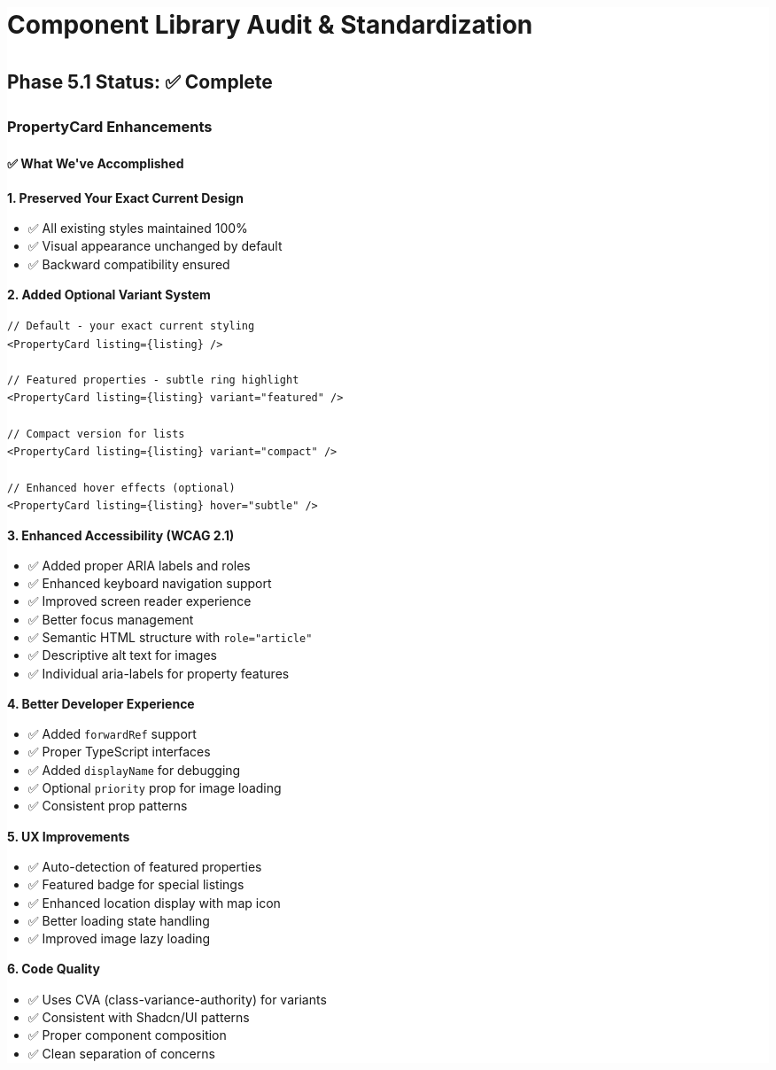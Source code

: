 # Component Library Audit & Standardization

## Phase 5.1 Status: ✅ Complete

### PropertyCard Enhancements

#### ✅ What We've Accomplished

**1. Preserved Your Exact Current Design**
- ✅ All existing styles maintained 100%
- ✅ Visual appearance unchanged by default
- ✅ Backward compatibility ensured

**2. Added Optional Variant System**
```tsx
// Default - your exact current styling
<PropertyCard listing={listing} />

// Featured properties - subtle ring highlight
<PropertyCard listing={listing} variant="featured" />

// Compact version for lists
<PropertyCard listing={listing} variant="compact" />

// Enhanced hover effects (optional)
<PropertyCard listing={listing} hover="subtle" />
```

**3. Enhanced Accessibility (WCAG 2.1)**
- ✅ Added proper ARIA labels and roles
- ✅ Enhanced keyboard navigation support
- ✅ Improved screen reader experience
- ✅ Better focus management
- ✅ Semantic HTML structure with `role="article"`
- ✅ Descriptive alt text for images
- ✅ Individual aria-labels for property features

**4. Better Developer Experience**
- ✅ Added `forwardRef` support
- ✅ Proper TypeScript interfaces
- ✅ Added `displayName` for debugging
- ✅ Optional `priority` prop for image loading
- ✅ Consistent prop patterns

**5. UX Improvements**
- ✅ Auto-detection of featured properties
- ✅ Featured badge for special listings
- ✅ Enhanced location display with map icon
- ✅ Better loading state handling
- ✅ Improved image lazy loading

**6. Code Quality**
- ✅ Uses CVA (class-variance-authority) for variants
- ✅ Consistent with Shadcn/UI patterns
- ✅ Proper component composition
- ✅ Clean separation of concerns
